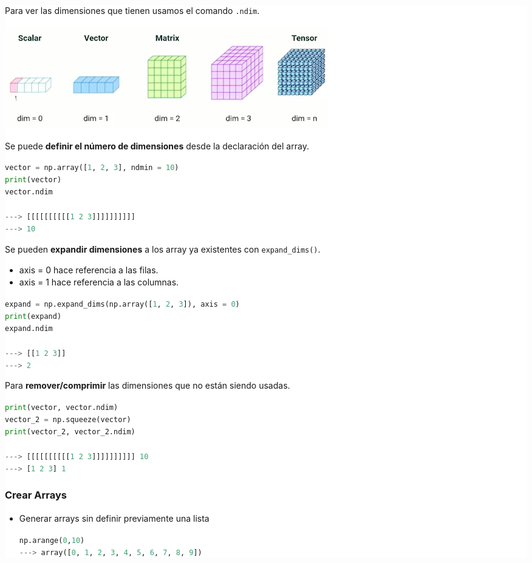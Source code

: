 Para ver las dimensiones que tienen usamos el comando `.ndim`.

![Untitled](images_NumPy_y_Pandas/Untitled%203.png)

Se puede **definir el número de dimensiones** desde la declaración del array.

```python
vector = np.array([1, 2, 3], ndmin = 10)
print(vector) 
vector.ndim 

---> [[[[[[[[[[1 2 3]]]]]]]]]]
---> 10
```

Se pueden **expandir dimensiones** a los array ya existentes con `expand_dims()`.

- axis = 0 hace referencia a las filas.
- axis = 1 hace referencia a las columnas.

```python
expand = np.expand_dims(np.array([1, 2, 3]), axis = 0)
print(expand)
expand.ndim 

---> [[1 2 3]]
---> 2
```

Para **remover/comprimir** las dimensiones que no están siendo usadas.

```python
print(vector, vector.ndim) 
vector_2 = np.squeeze(vector)
print(vector_2, vector_2.ndim)

---> [[[[[[[[[[1 2 3]]]]]]]]]] 10
---> [1 2 3] 1
```

### Crear Arrays

- Generar arrays sin definir previamente una lista
    
    ```python
    np.arange(0,10)
    ---> array([0, 1, 2, 3, 4, 5, 6, 7, 8, 9])
    ```
    